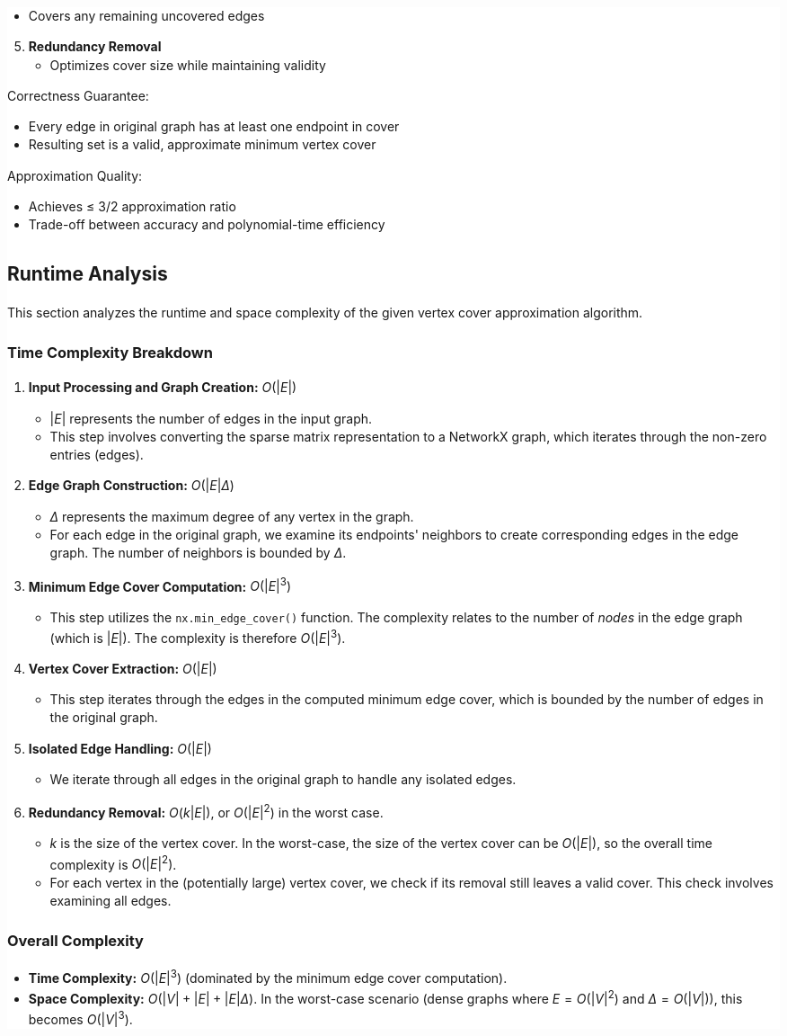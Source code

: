    - Covers any remaining uncovered edges

5. **Redundancy Removal**
   - Optimizes cover size while maintaining validity

Correctness Guarantee:

- Every edge in original graph has at least one endpoint in cover
- Resulting set is a valid, approximate minimum vertex cover

Approximation Quality:

- Achieves ≤ 3/2 approximation ratio
- Trade-off between accuracy and polynomial-time efficiency

## Runtime Analysis

This section analyzes the runtime and space complexity of the given vertex cover approximation algorithm.

### Time Complexity Breakdown

1. **Input Processing and Graph Creation:** $O(|E|)$

   - $|E|$ represents the number of edges in the input graph.
   - This step involves converting the sparse matrix representation to a NetworkX graph, which iterates through the non-zero entries (edges).

2. **Edge Graph Construction:** $O(|E| \Delta)$

   - $\Delta$ represents the maximum degree of any vertex in the graph.
   - For each edge in the original graph, we examine its endpoints' neighbors to create corresponding edges in the edge graph. The number of neighbors is bounded by $\Delta$.

3. **Minimum Edge Cover Computation:** $O(|E|^3)$

   - This step utilizes the `nx.min_edge_cover()` function. The complexity relates to the number of _nodes_ in the edge graph (which is $|E|$). The complexity is therefore $O(|E|^3)$.

4. **Vertex Cover Extraction:** $O(|E|)$

   - This step iterates through the edges in the computed minimum edge cover, which is bounded by the number of edges in the original graph.

5. **Isolated Edge Handling:** $O(|E|)$

   - We iterate through all edges in the original graph to handle any isolated edges.

6. **Redundancy Removal:** $O(k |E|)$, or $O(|E|^2)$ in the worst case.
   - $k$ is the size of the vertex cover. In the worst-case, the size of the vertex cover can be $O(|E|)$, so the overall time complexity is $O(|E|^2)$.
   - For each vertex in the (potentially large) vertex cover, we check if its removal still leaves a valid cover. This check involves examining all edges.

### Overall Complexity

- **Time Complexity:** $O(|E|^3)$ (dominated by the minimum edge cover computation).
- **Space Complexity:** $O(|V| + |E| + |E|\Delta)$. In the worst-case scenario (dense graphs where $E = O(|V|^2)$ and $\Delta = O(|V|)$), this becomes $O(|V|^3)$.
